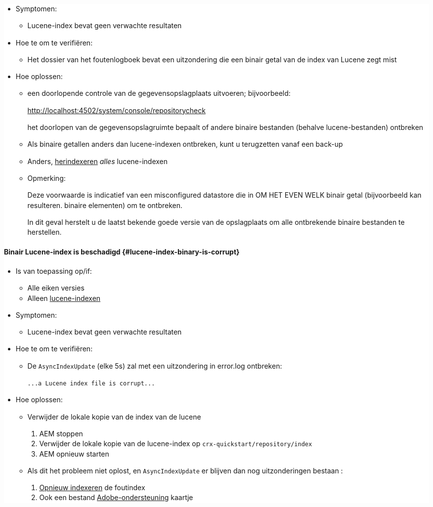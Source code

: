 * Symptomen:

   * Lucene-index bevat geen verwachte resultaten

* Hoe te om te verifiëren:

   * Het dossier van het foutenlogboek bevat een uitzondering die een binair getal van de index van Lucene zegt mist

* Hoe oplossen:

   * een doorlopende controle van de gegevensopslagplaats uitvoeren; bijvoorbeeld:

      [http://localhost:4502/system/console/repositorycheck](http://localhost:4502/system/console/repositorycheck)

      het doorlopen van de gegevensopslagruimte bepaalt of andere binaire bestanden (behalve lucene-bestanden) ontbreken

   * Als binaire getallen anders dan lucene-indexen ontbreken, kunt u terugzetten vanaf een back-up
   * Anders, [herindexeren](#how-to-re-index) *alles* lucene-indexen
   * Opmerking:

      Deze voorwaarde is indicatief van een misconfigured datastore die in OM HET EVEN WELK binair getal (bijvoorbeeld kan resulteren. binaire elementen) om te ontbreken.

      In dit geval herstelt u de laatst bekende goede versie van de opslagplaats om alle ontbrekende binaire bestanden te herstellen.

#### Binair Lucene-index is beschadigd {#lucene-index-binary-is-corrupt}

* Is van toepassing op/if:

   * Alle eiken versies
   * Alleen [lucene-indexen](https://jackrabbit.apache.org/oak/docs/query/lucene.html)

* Symptomen:

   * Lucene-index bevat geen verwachte resultaten

* Hoe te om te verifiëren:

   * De `AsyncIndexUpdate` (elke 5s) zal met een uitzondering in error.log ontbreken:

      `...a Lucene index file is corrupt...`

* Hoe oplossen:

   * Verwijder de lokale kopie van de index van de lucene

      1. AEM stoppen
      1. Verwijder de lokale kopie van de lucene-index op `crx-quickstart/repository/index`
      1. AEM opnieuw starten
   * Als dit het probleem niet oplost, en `AsyncIndexUpdate` er blijven dan nog uitzonderingen bestaan :

      1. [Opnieuw indexeren](#how-to-re-index) de foutindex
      1. Ook een bestand [Adobe-ondersteuning](https://helpx.adobe.com/support.html) kaartje

